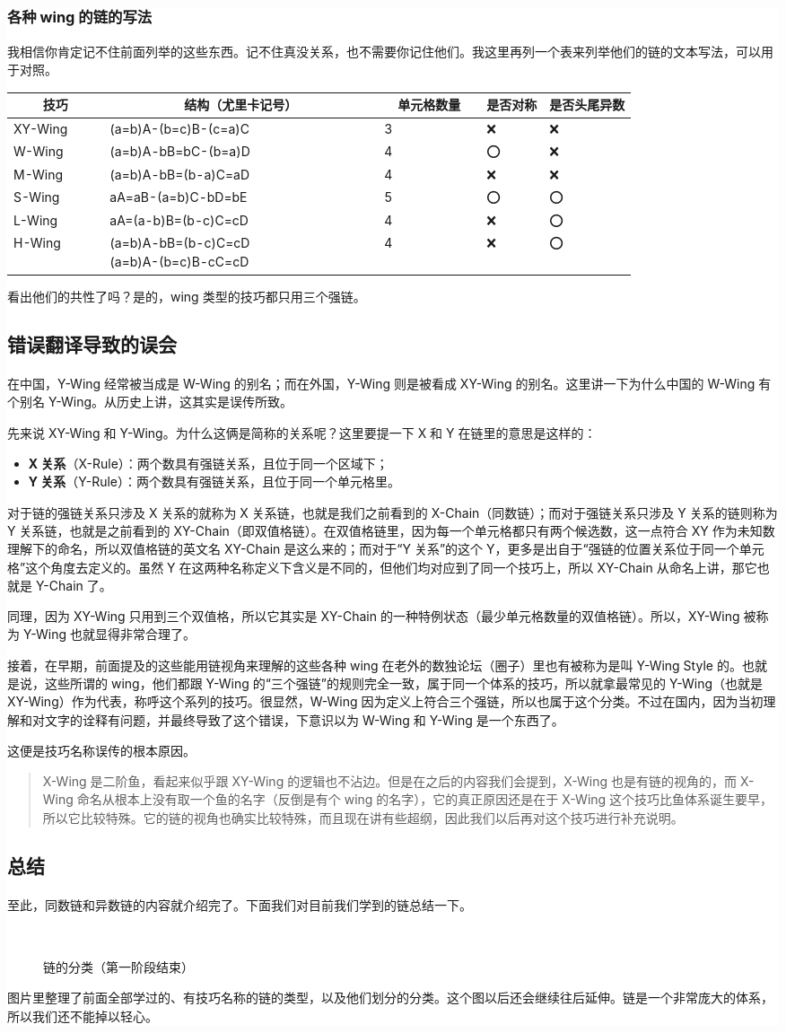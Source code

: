 ### 各种 wing 的链的写法 <a href="#conclusion-of-miscellaneous-wing-patterns" id="conclusion-of-miscellaneous-wing-patterns"></a>

我相信你肯定记不住前面列举的这些东西。记不住真没关系，也不需要你记住他们。我这里再列一个表来列举他们的链的文本写法，可以用于对照。

<table><thead><tr><th width="93.33319091796875">技巧</th><th width="292.0001220703125">结构（尤里卡记号）</th><th width="100">单元格数量</th><th>是否对称</th><th>是否头尾异数</th></tr></thead><tbody><tr><td>XY-Wing</td><td><span class="math">(a=b)A-(b=c)B-(c=a)C</span></td><td>3</td><td>❌</td><td>❌</td></tr><tr><td>W-Wing</td><td><span class="math">(a=b)A-bB=bC-(b=a)D</span></td><td>4</td><td>⭕</td><td>❌</td></tr><tr><td>M-Wing</td><td><span class="math">(a=b)A-bB=(b-a)C=aD</span></td><td>4</td><td>❌</td><td>❌</td></tr><tr><td>S-Wing</td><td><span class="math">aA=aB-(a=b)C-bD=bE</span></td><td>5</td><td>⭕</td><td>⭕</td></tr><tr><td>L-Wing</td><td><span class="math">aA=(a-b)B=(b-c)C=cD</span></td><td>4</td><td>❌</td><td>⭕</td></tr><tr><td>H-Wing</td><td><span class="math">(a=b)A-bB=(b-c)C=cD</span><br><span class="math">(a=b)A-(b=c)B-cC=cD</span></td><td>4</td><td>❌</td><td>⭕</td></tr></tbody></table>

看出他们的共性了吗？是的，wing 类型的技巧都只用三个强链。

## 错误翻译导致的误会 <a href="#misinterpretion-on-y-wing" id="misinterpretion-on-y-wing"></a>

在中国，Y-Wing 经常被当成是 W-Wing 的别名；而在外国，Y-Wing 则是被看成 XY-Wing 的别名。这里讲一下为什么中国的 W-Wing 有个别名 Y-Wing。从历史上讲，这其实是误传所致。

先来说 XY-Wing 和 Y-Wing。为什么这俩是简称的关系呢？这里要提一下 X 和 Y 在链里的意思是这样的：

* **X 关系**（X-Rule）：两个数具有强链关系，且位于同一个区域下；
* **Y 关系**（Y-Rule）：两个数具有强链关系，且位于同一个单元格里。

对于链的强链关系只涉及 X 关系的就称为 X 关系链，也就是我们之前看到的 X-Chain（同数链）；而对于强链关系只涉及 Y 关系的链则称为 Y 关系链，也就是之前看到的 XY-Chain（即双值格链）。在双值格链里，因为每一个单元格都只有两个候选数，这一点符合 XY 作为未知数理解下的命名，所以双值格链的英文名 XY-Chain 是这么来的；而对于“Y 关系”的这个 Y，更多是出自于“强链的位置关系位于同一个单元格”这个角度去定义的。虽然 Y 在这两种名称定义下含义是不同的，但他们均对应到了同一个技巧上，所以 XY-Chain 从命名上讲，那它也就是 Y-Chain 了。

同理，因为 XY-Wing 只用到三个双值格，所以它其实是 XY-Chain 的一种特例状态（最少单元格数量的双值格链）。所以，XY-Wing 被称为 Y-Wing 也就显得非常合理了。

接着，在早期，前面提及的这些能用链视角来理解的这些各种 wing 在老外的数独论坛（圈子）里也有被称为是叫 Y-Wing Style 的。也就是说，这些所谓的 wing，他们都跟 Y-Wing 的“三个强链”的规则完全一致，属于同一个体系的技巧，所以就拿最常见的 Y-Wing（也就是 XY-Wing）作为代表，称呼这个系列的技巧。很显然，W-Wing 因为定义上符合三个强链，所以也属于这个分类。不过在国内，因为当初理解和对文字的诠释有问题，并最终导致了这个错误，下意识以为 W-Wing 和 Y-Wing 是一个东西了。

这便是技巧名称误传的根本原因。

> X-Wing 是二阶鱼，看起来似乎跟 XY-Wing 的逻辑也不沾边。但是在之后的内容我们会提到，X-Wing 也是有链的视角的，而 X-Wing 命名从根本上没有取一个鱼的名字（反倒是有个 wing 的名字），它的真正原因还是在于 X-Wing 这个技巧比鱼体系诞生要早，所以它比较特殊。它的链的视角也确实比较特殊，而且现在讲有些超纲，因此我们以后再对这个技巧进行补充说明。

## 总结 <a href="#phased-conclusion" id="phased-conclusion"></a>

至此，同数链和异数链的内容就介绍完了。下面我们对目前我们学到的链总结一下。

<figure><img src="../../.gitbook/assets/images_0291.png" alt=""><figcaption><p>链的分类（第一阶段结束）</p></figcaption></figure>

图片里整理了前面全部学过的、有技巧名称的链的类型，以及他们划分的分类。这个图以后还会继续往后延伸。链是一个非常庞大的体系，所以我们还不能掉以轻心。
